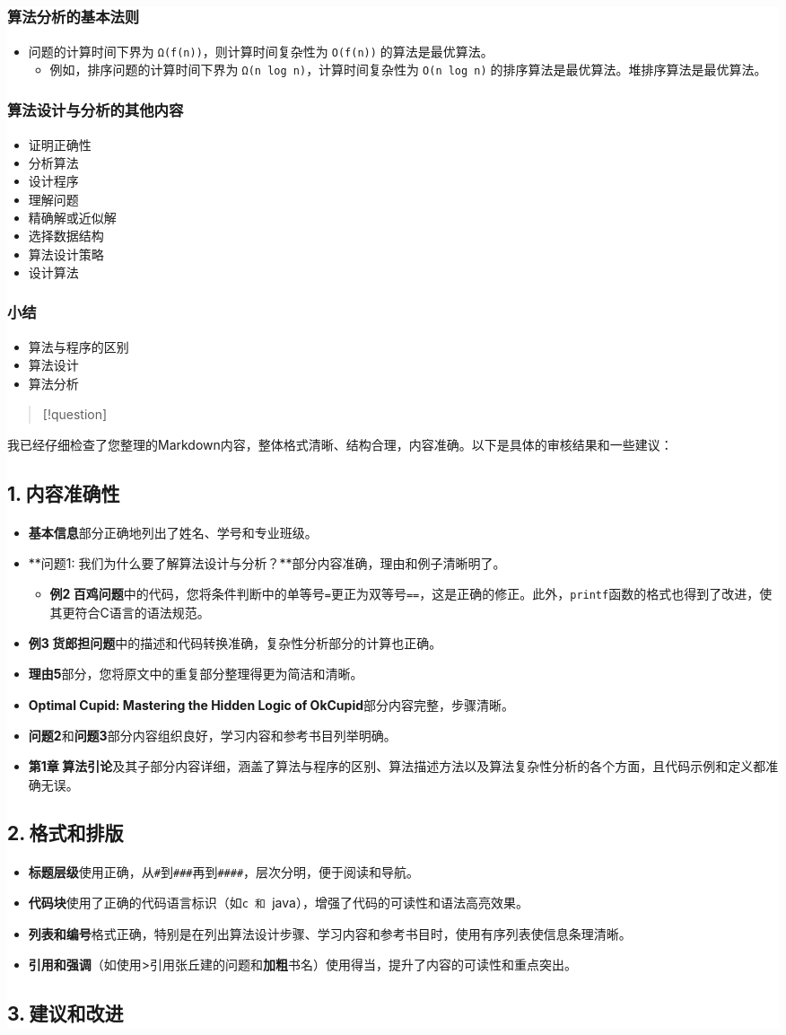 ### 算法分析的基本法则

- 问题的计算时间下界为 `Ω(f(n))`，则计算时间复杂性为 `O(f(n))` 的算法是最优算法。
  - 例如，排序问题的计算时间下界为 `Ω(n log n)`，计算时间复杂性为 `O(n log n)` 的排序算法是最优算法。堆排序算法是最优算法。

### 算法设计与分析的其他内容

- 证明正确性
- 分析算法
- 设计程序
- 理解问题
- 精确解或近似解
- 选择数据结构
- 算法设计策略
- 设计算法

### 小结

- 算法与程序的区别
- 算法设计
- 算法分析


>[!question]


我已经仔细检查了您整理的Markdown内容，整体格式清晰、结构合理，内容准确。以下是具体的审核结果和一些建议：

## 1. 内容准确性

- **基本信息**部分正确地列出了姓名、学号和专业班级。
  
- **问题1: 我们为什么要了解算法设计与分析？**部分内容准确，理由和例子清晰明了。

  - **例2 百鸡问题**中的代码，您将条件判断中的单等号`=`更正为双等号`==`，这是正确的修正。此外，`printf`函数的格式也得到了改进，使其更符合C语言的语法规范。

- **例3 货郎担问题**中的描述和代码转换准确，复杂性分析部分的计算也正确。

- **理由5**部分，您将原文中的重复部分整理得更为简洁和清晰。

- **Optimal Cupid: Mastering the Hidden Logic of OkCupid**部分内容完整，步骤清晰。

- **问题2**和**问题3**部分内容组织良好，学习内容和参考书目列举明确。

- **第1章 算法引论**及其子部分内容详细，涵盖了算法与程序的区别、算法描述方法以及算法复杂性分析的各个方面，且代码示例和定义都准确无误。

## 2. 格式和排版

- **标题层级**使用正确，从`#`到`###`再到`####`，层次分明，便于阅读和导航。

- **代码块**使用了正确的代码语言标识（如```c 和 ```java），增强了代码的可读性和语法高亮效果。

- **列表和编号**格式正确，特别是在列出算法设计步骤、学习内容和参考书目时，使用有序列表使信息条理清晰。

- **引用和强调**（如使用>引用张丘建的问题和**加粗**书名）使用得当，提升了内容的可读性和重点突出。

## 3. 建议和改进
